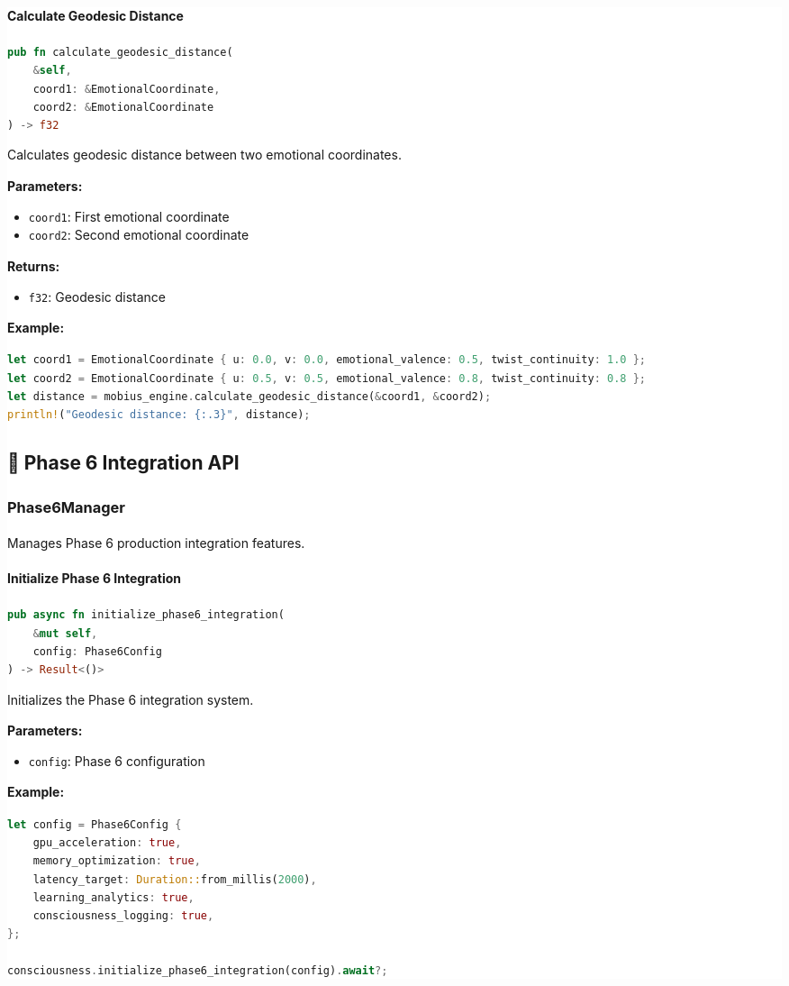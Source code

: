 #### Calculate Geodesic Distance

```rust
pub fn calculate_geodesic_distance(
    &self,
    coord1: &EmotionalCoordinate,
    coord2: &EmotionalCoordinate
) -> f32
```

Calculates geodesic distance between two emotional coordinates.

**Parameters:**
- `coord1`: First emotional coordinate
- `coord2`: Second emotional coordinate

**Returns:**
- `f32`: Geodesic distance

**Example:**
```rust
let coord1 = EmotionalCoordinate { u: 0.0, v: 0.0, emotional_valence: 0.5, twist_continuity: 1.0 };
let coord2 = EmotionalCoordinate { u: 0.5, v: 0.5, emotional_valence: 0.8, twist_continuity: 0.8 };
let distance = mobius_engine.calculate_geodesic_distance(&coord1, &coord2);
println!("Geodesic distance: {:.3}", distance);
```

## 🚀 Phase 6 Integration API

### Phase6Manager

Manages Phase 6 production integration features.

#### Initialize Phase 6 Integration

```rust
pub async fn initialize_phase6_integration(
    &mut self,
    config: Phase6Config
) -> Result<()>
```

Initializes the Phase 6 integration system.

**Parameters:**
- `config`: Phase 6 configuration

**Example:**
```rust
let config = Phase6Config {
    gpu_acceleration: true,
    memory_optimization: true,
    latency_target: Duration::from_millis(2000),
    learning_analytics: true,
    consciousness_logging: true,
};

consciousness.initialize_phase6_integration(config).await?;
```
